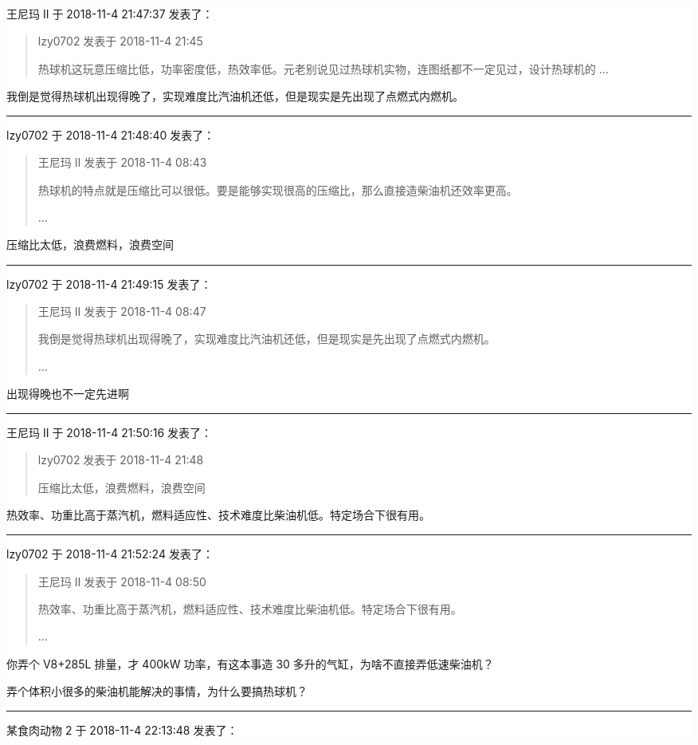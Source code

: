 
王尼玛 II 于 2018-11-4 21:47:37 发表了：

> lzy0702 发表于 2018-11-4 21:45
>
> 热球机这玩意压缩比低，功率密度低，热效率低。元老别说见过热球机实物，连图纸都不一定见过，设计热球机的 ...

我倒是觉得热球机出现得晚了，实现难度比汽油机还低，但是现实是先出现了点燃式内燃机。

---

lzy0702 于 2018-11-4 21:48:40 发表了：

> 王尼玛 II 发表于 2018-11-4 08:43
>
> 热球机的特点就是压缩比可以很低。要是能够实现很高的压缩比，那么直接造柴油机还效率更高。
>
> ...

压缩比太低，浪费燃料，浪费空间

---

lzy0702 于 2018-11-4 21:49:15 发表了：

> 王尼玛 II 发表于 2018-11-4 08:47
>
> 我倒是觉得热球机出现得晚了，实现难度比汽油机还低，但是现实是先出现了点燃式内燃机。
>
> ...

出现得晚也不一定先进啊

---

王尼玛 II 于 2018-11-4 21:50:16 发表了：

> lzy0702 发表于 2018-11-4 21:48
>
> 压缩比太低，浪费燃料，浪费空间

热效率、功重比高于蒸汽机，燃料适应性、技术难度比柴油机低。特定场合下很有用。

---

lzy0702 于 2018-11-4 21:52:24 发表了：

> 王尼玛 II 发表于 2018-11-4 08:50
>
> 热效率、功重比高于蒸汽机，燃料适应性、技术难度比柴油机低。特定场合下很有用。
>
> ...

你弄个 V8+285L 排量，才 400kW 功率，有这本事造 30 多升的气缸，为啥不直接弄低速柴油机？

弄个体积小很多的柴油机能解决的事情，为什么要搞热球机？

---

某食肉动物 2 于 2018-11-4 22:13:48 发表了：

